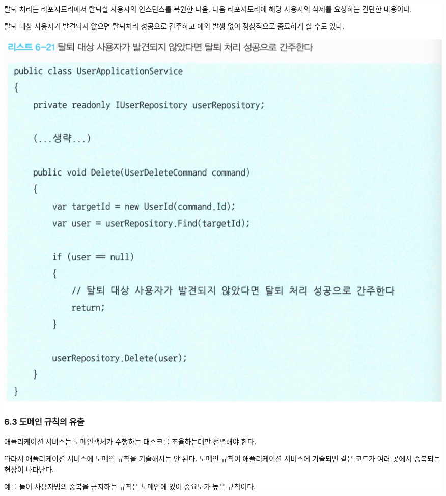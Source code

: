 

탈퇴 처리는 리포지토리에서 탈퇴할 사용자의 인스턴스를 복원한 다음, 다음 리포지토리에 해당 사용자의 삭제를 요청하는 간단한 내용이다.



탈퇴 대상 사용자가 발견되지 않으면 탈퇴처리 성공으로 간주하고 예외 발생 없이 정상적으로 종료하게 할 수도 있다.

![image-20220125132036252](images/image-20220125132036252.png)



### 6.3 도메인 규칙의 유출

애플리케이션 서비스는 도메인객체가 수행하는 태스크를 조율하는데만 전념해야 한다. 

따라서 애플리케이션 서비스에 도메인 규칙을 기술해서는 안 된다. 도메인 규칙이 애플리케이션 서비스에 기술되면 같은 코드가 여러 곳에서 중복되는 현상이 나타난다.



예를 들어 사용자명의 중복을 금지하는 규칙은 도메인에 있어 중요도가 높은 규칙이다.
